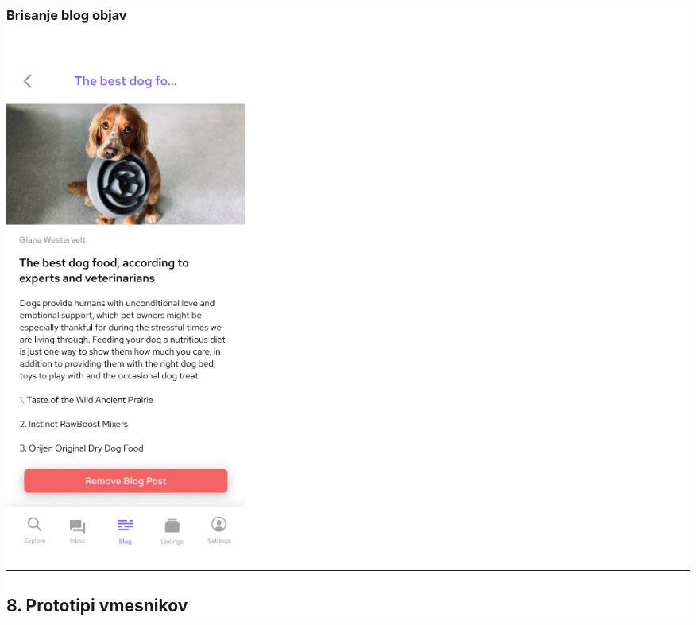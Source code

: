 ### Brisanje blog objav
<p float="left">
  <img src="images/zaslonske-maske/blog-post-delete.png" width="300" />
</p>


___

## 8. Prototipi vmesnikov
